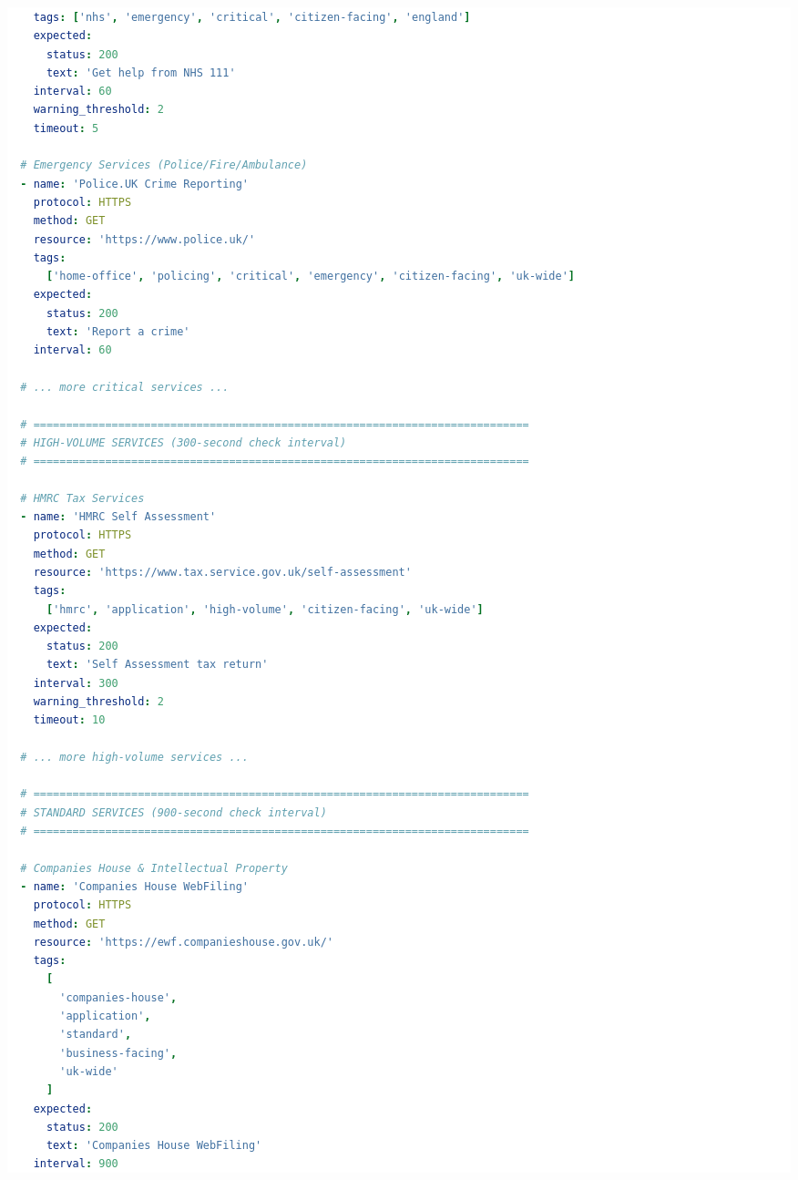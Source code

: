 ```yaml
    tags: ['nhs', 'emergency', 'critical', 'citizen-facing', 'england']
    expected:
      status: 200
      text: 'Get help from NHS 111'
    interval: 60
    warning_threshold: 2
    timeout: 5

  # Emergency Services (Police/Fire/Ambulance)
  - name: 'Police.UK Crime Reporting'
    protocol: HTTPS
    method: GET
    resource: 'https://www.police.uk/'
    tags:
      ['home-office', 'policing', 'critical', 'emergency', 'citizen-facing', 'uk-wide']
    expected:
      status: 200
      text: 'Report a crime'
    interval: 60

  # ... more critical services ...

  # ============================================================================
  # HIGH-VOLUME SERVICES (300-second check interval)
  # ============================================================================

  # HMRC Tax Services
  - name: 'HMRC Self Assessment'
    protocol: HTTPS
    method: GET
    resource: 'https://www.tax.service.gov.uk/self-assessment'
    tags:
      ['hmrc', 'application', 'high-volume', 'citizen-facing', 'uk-wide']
    expected:
      status: 200
      text: 'Self Assessment tax return'
    interval: 300
    warning_threshold: 2
    timeout: 10

  # ... more high-volume services ...

  # ============================================================================
  # STANDARD SERVICES (900-second check interval)
  # ============================================================================

  # Companies House & Intellectual Property
  - name: 'Companies House WebFiling'
    protocol: HTTPS
    method: GET
    resource: 'https://ewf.companieshouse.gov.uk/'
    tags:
      [
        'companies-house',
        'application',
        'standard',
        'business-facing',
        'uk-wide'
      ]
    expected:
      status: 200
      text: 'Companies House WebFiling'
    interval: 900
```